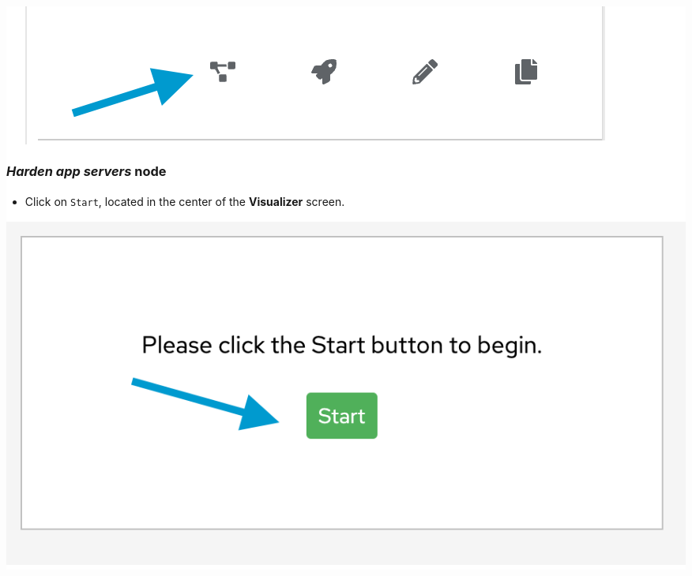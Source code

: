 >  <img alt="workflow_complete" src="../assets/workflow_visualizer.png" />
></a>

### ***Harden app servers* node**

- Click on `Start`, located in the center of the **Visualizer** screen.

<a href="#workflow_visualizer_start">
  <img alt="workflow_visualizer_start" src="../assets/workflow_visualizer_start.png" />
</a>

<a href="#" class="lightbox" id="#workflow_visualizer_start">